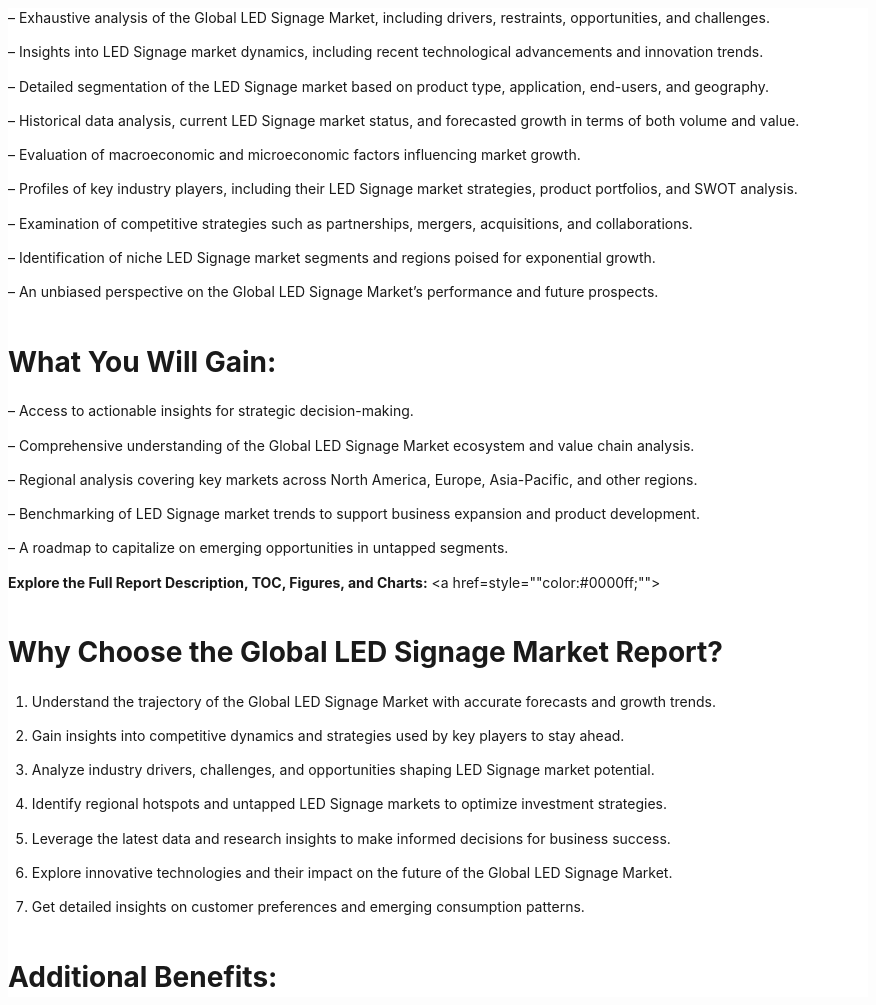 – Exhaustive analysis of the Global LED Signage Market, including drivers, restraints, opportunities, and challenges.

– Insights into LED Signage market dynamics, including recent technological advancements and innovation trends.

– Detailed segmentation of the LED Signage market based on product type, application, end-users, and geography.

– Historical data analysis, current LED Signage market status, and forecasted growth in terms of both volume and value.

– Evaluation of macroeconomic and microeconomic factors influencing market growth.

– Profiles of key industry players, including their LED Signage market strategies, product portfolios, and SWOT analysis.

– Examination of competitive strategies such as partnerships, mergers, acquisitions, and collaborations.

– Identification of niche LED Signage market segments and regions poised for exponential growth.

– An unbiased perspective on the Global LED Signage Market’s performance and future prospects.

# <strong>What You Will Gain:</strong>

– Access to actionable insights for strategic decision-making.

– Comprehensive understanding of the Global LED Signage Market ecosystem and value chain analysis.

– Regional analysis covering key markets across North America, Europe, Asia-Pacific, and other regions.

– Benchmarking of LED Signage market trends to support business expansion and product development.

– A roadmap to capitalize on emerging opportunities in untapped segments.

<strong>Explore the Full Report Description, TOC, Figures, and Charts:</strong>
<a href=style=""color:#0000ff;""></a>

# <strong>Why Choose the Global LED Signage Market Report?</strong>

1. Understand the trajectory of the Global LED Signage Market with accurate forecasts and growth trends.

2. Gain insights into competitive dynamics and strategies used by key players to stay ahead.

3. Analyze industry drivers, challenges, and opportunities shaping LED Signage market potential.

4. Identify regional hotspots and untapped LED Signage markets to optimize investment strategies.

5. Leverage the latest data and research insights to make informed decisions for business success.

6. Explore innovative technologies and their impact on the future of the Global LED Signage Market.

7. Get detailed insights on customer preferences and emerging consumption patterns.

# <strong>Additional Benefits:</strong>
